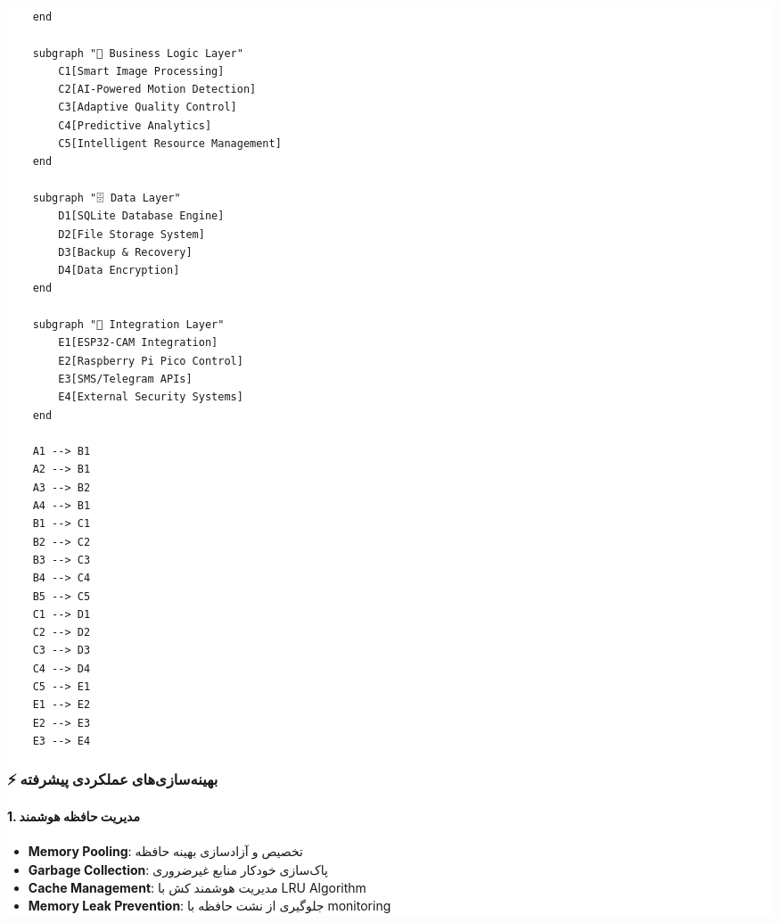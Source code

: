 ```mermaid
    end
    
    subgraph "🧠 Business Logic Layer"
        C1[Smart Image Processing]
        C2[AI-Powered Motion Detection]
        C3[Adaptive Quality Control]
        C4[Predictive Analytics]
        C5[Intelligent Resource Management]
    end
    
    subgraph "🗄️ Data Layer"
        D1[SQLite Database Engine]
        D2[File Storage System]
        D3[Backup & Recovery]
        D4[Data Encryption]
    end
    
    subgraph "🔌 Integration Layer"
        E1[ESP32-CAM Integration]
        E2[Raspberry Pi Pico Control]
        E3[SMS/Telegram APIs]
        E4[External Security Systems]
    end
    
    A1 --> B1
    A2 --> B1
    A3 --> B2
    A4 --> B1
    B1 --> C1
    B2 --> C2
    B3 --> C3
    B4 --> C4
    B5 --> C5
    C1 --> D1
    C2 --> D2
    C3 --> D3
    C4 --> D4
    C5 --> E1
    E1 --> E2
    E2 --> E3
    E3 --> E4
```

### ⚡ **بهینه‌سازی‌های عملکردی پیشرفته**

#### **1. مدیریت حافظه هوشمند**
- **Memory Pooling**: تخصیص و آزادسازی بهینه حافظه
- **Garbage Collection**: پاک‌سازی خودکار منابع غیرضروری
- **Cache Management**: مدیریت هوشمند کش با LRU Algorithm
- **Memory Leak Prevention**: جلوگیری از نشت حافظه با monitoring
